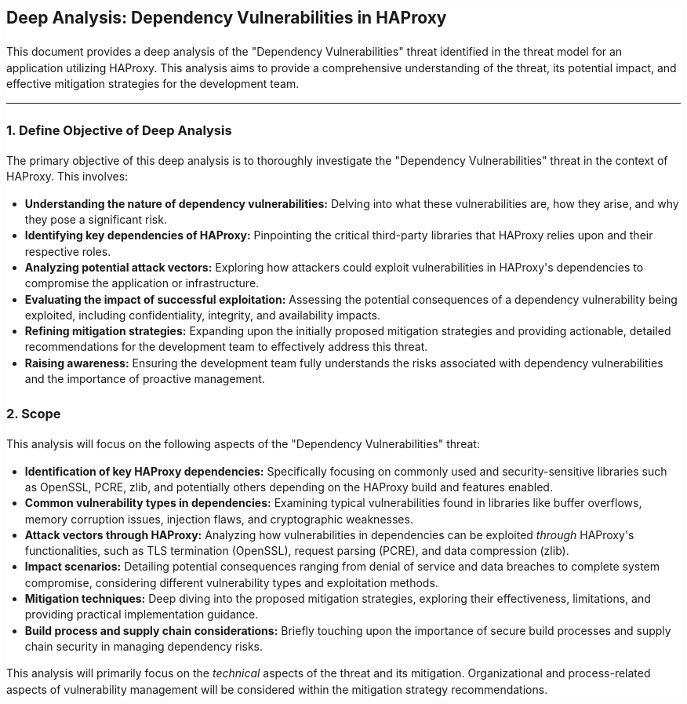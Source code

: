 ## Deep Analysis: Dependency Vulnerabilities in HAProxy

This document provides a deep analysis of the "Dependency Vulnerabilities" threat identified in the threat model for an application utilizing HAProxy. This analysis aims to provide a comprehensive understanding of the threat, its potential impact, and effective mitigation strategies for the development team.

---

### 1. Define Objective of Deep Analysis

The primary objective of this deep analysis is to thoroughly investigate the "Dependency Vulnerabilities" threat in the context of HAProxy. This involves:

*   **Understanding the nature of dependency vulnerabilities:**  Delving into what these vulnerabilities are, how they arise, and why they pose a significant risk.
*   **Identifying key dependencies of HAProxy:**  Pinpointing the critical third-party libraries that HAProxy relies upon and their respective roles.
*   **Analyzing potential attack vectors:**  Exploring how attackers could exploit vulnerabilities in HAProxy's dependencies to compromise the application or infrastructure.
*   **Evaluating the impact of successful exploitation:**  Assessing the potential consequences of a dependency vulnerability being exploited, including confidentiality, integrity, and availability impacts.
*   **Refining mitigation strategies:**  Expanding upon the initially proposed mitigation strategies and providing actionable, detailed recommendations for the development team to effectively address this threat.
*   **Raising awareness:**  Ensuring the development team fully understands the risks associated with dependency vulnerabilities and the importance of proactive management.

### 2. Scope

This analysis will focus on the following aspects of the "Dependency Vulnerabilities" threat:

*   **Identification of key HAProxy dependencies:**  Specifically focusing on commonly used and security-sensitive libraries such as OpenSSL, PCRE, zlib, and potentially others depending on the HAProxy build and features enabled.
*   **Common vulnerability types in dependencies:**  Examining typical vulnerabilities found in libraries like buffer overflows, memory corruption issues, injection flaws, and cryptographic weaknesses.
*   **Attack vectors through HAProxy:**  Analyzing how vulnerabilities in dependencies can be exploited *through* HAProxy's functionalities, such as TLS termination (OpenSSL), request parsing (PCRE), and data compression (zlib).
*   **Impact scenarios:**  Detailing potential consequences ranging from denial of service and data breaches to complete system compromise, considering different vulnerability types and exploitation methods.
*   **Mitigation techniques:**  Deep diving into the proposed mitigation strategies, exploring their effectiveness, limitations, and providing practical implementation guidance.
*   **Build process and supply chain considerations:**  Briefly touching upon the importance of secure build processes and supply chain security in managing dependency risks.

This analysis will primarily focus on the *technical* aspects of the threat and its mitigation.  Organizational and process-related aspects of vulnerability management will be considered within the mitigation strategy recommendations.
